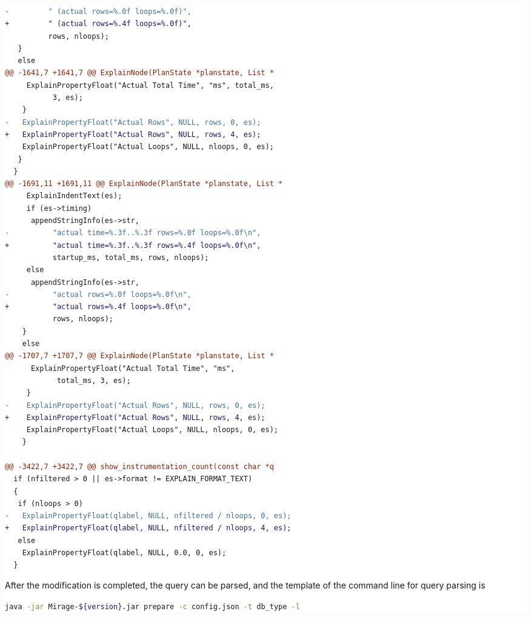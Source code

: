 ```diff
-         " (actual rows=%.0f loops=%.0f)",
+         " (actual rows=%.4f loops=%.0f)",
          rows, nloops);
   }
   else
@@ -1641,7 +1641,7 @@ ExplainNode(PlanState *planstate, List *
     ExplainPropertyFloat("Actual Total Time", "ms", total_ms,
           3, es);
    }
-   ExplainPropertyFloat("Actual Rows", NULL, rows, 0, es);
+   ExplainPropertyFloat("Actual Rows", NULL, rows, 4, es);
    ExplainPropertyFloat("Actual Loops", NULL, nloops, 0, es);
   }
  }
@@ -1691,11 +1691,11 @@ ExplainNode(PlanState *planstate, List *
     ExplainIndentText(es);
     if (es->timing)
      appendStringInfo(es->str,
-          "actual time=%.3f..%.3f rows=%.0f loops=%.0f\n",
+          "actual time=%.3f..%.3f rows=%.4f loops=%.0f\n",
           startup_ms, total_ms, rows, nloops);
     else
      appendStringInfo(es->str,
-          "actual rows=%.0f loops=%.0f\n",
+          "actual rows=%.4f loops=%.0f\n",
           rows, nloops);
    }
    else
@@ -1707,7 +1707,7 @@ ExplainNode(PlanState *planstate, List *
      ExplainPropertyFloat("Actual Total Time", "ms",
            total_ms, 3, es);
     }
-    ExplainPropertyFloat("Actual Rows", NULL, rows, 0, es);
+    ExplainPropertyFloat("Actual Rows", NULL, rows, 4, es);
     ExplainPropertyFloat("Actual Loops", NULL, nloops, 0, es);
    }
 
@@ -3422,7 +3422,7 @@ show_instrumentation_count(const char *q
  if (nfiltered > 0 || es->format != EXPLAIN_FORMAT_TEXT)
  {
   if (nloops > 0)
-   ExplainPropertyFloat(qlabel, NULL, nfiltered / nloops, 0, es);
+   ExplainPropertyFloat(qlabel, NULL, nfiltered / nloops, 4, es);
   else
    ExplainPropertyFloat(qlabel, NULL, 0.0, 0, es);
  }
```
After the modification is completed, the query can be parsed, and the template of the command line for query parsing is

```bash
java -jar Mirage-${version}.jar prepare -c config.json -t db_type -l
```
